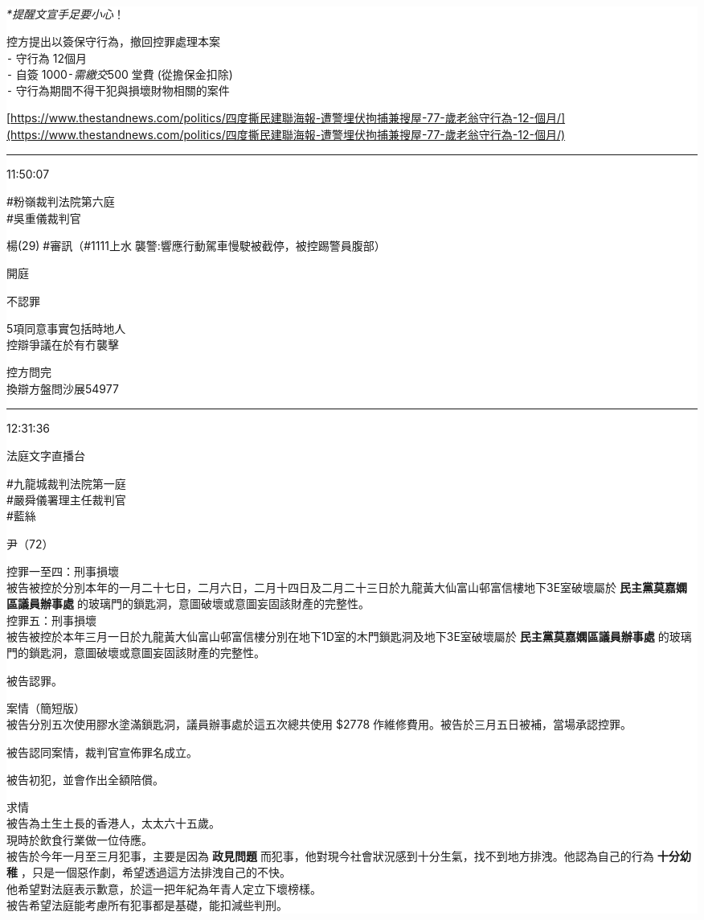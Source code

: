 _\*提醒文宣手足要小心_！  
  
  
控方提出以簽保守行為，撤回控罪處理本案  
⁃ 守行為 12個月  
⁃ 自簽 $1000  
⁃ 需繳交$500 堂費 (從擔保金扣除)  
⁃ 守行為期間不得干犯與損壞財物相關的案件  
  
[https://www.thestandnews.com/politics/四度撕民建聯海報-遭警埋伏拘捕兼搜屋-77-歲老翁守行為-12-個月/](https://www.thestandnews.com/politics/四度撕民建聯海報-遭警埋伏拘捕兼搜屋-77-歲老翁守行為-12-個月/)

---
      
11:50:07



\#粉嶺裁判法院第六庭  
\#吳重儀裁判官  
  
楊(29) \#審訊（\#1111上水 襲警:響應行動駕車慢駛被截停，被控踢警員腹部）  
  
開庭  
  
不認罪  
  
5項同意事實包括時地人  
控辯爭議在於有冇襲擊  
  
控方問完  
換辯方盤問沙展54977

---
      
12:31:36

法庭文字直播台

\#九龍城裁判法院第一庭  
\#嚴舜儀署理主任裁判官  
\#藍絲  
  
尹（72）  
  
控罪一至四：刑事損壞  
被告被控於分別本年的一月二十七日，二月六日，二月十四日及二月二十三日於九龍黃大仙富山邨富信樓地下3E室破壞屬於 **民主黨莫嘉嫻區議員辦事處** 的玻璃門的鎖匙洞，意圖破壞或意圖妄固該財產的完整性。  
控罪五：刑事損壞  
被告被控於本年三月一日於九龍黃大仙富山邨富信樓分別在地下1D室的木門鎖匙洞及地下3E室破壞屬於 **民主黨莫嘉嫻區議員辦事處** 的玻璃門的鎖匙洞，意圖破壞或意圖妄固該財產的完整性。  
  
被告認罪。  
  
案情（簡短版）  
被告分別五次使用膠水塗滿鎖匙洞，議員辦事處於這五次總共使用 $2778 作維修費用。被告於三月五日被補，當場承認控罪。  
  
被告認同案情，裁判官宣佈罪名成立。  
  
被告初犯，並會作出全額陪償。  
  
求情  
被告為土生土長的香港人，太太六十五歲。  
現時於飲食行業做一位侍應。  
被告於今年一月至三月犯事，主要是因為 **政見問題** 而犯事，他對現今社會狀況感到十分生氣，找不到地方排洩。他認為自己的行為 **十分幼稚** ，只是一個惡作劇，希望透過這方法排洩自己的不快。  
他希望對法庭表示歉意，於這一把年紀為年青人定立下壞榜樣。  
被告希望法庭能考慮所有犯事都是基礎，能扣減些判刑。  
  
